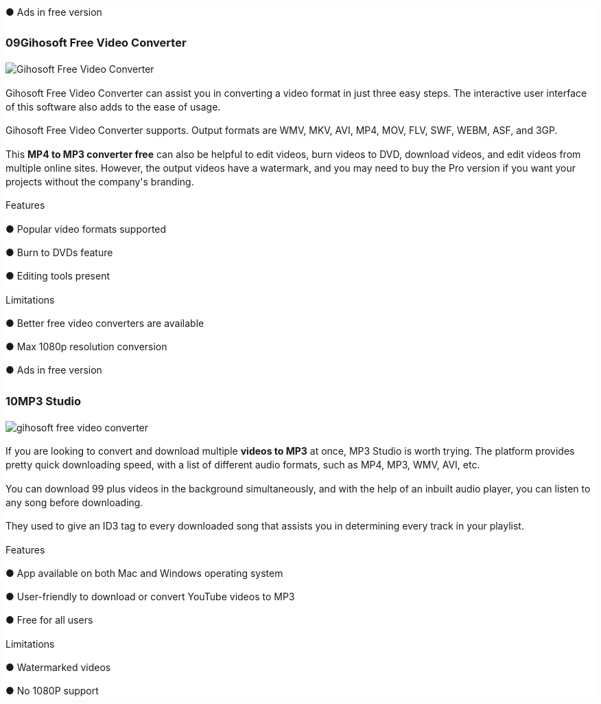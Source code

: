 **●** Ads in free version

### 09Gihosoft Free Video Converter

![Gihosoft Free Video Converter](https://images.wondershare.com/filmora/article-images/2021/tricks-to-convert-video-to-mp3-09.jpg)

Gihosoft Free Video Converter can assist you in converting a video format in just three easy steps. The interactive user interface of this software also adds to the ease of usage.

Gihosoft Free Video Converter supports. Output formats are WMV, MKV, AVI, MP4, MOV, FLV, SWF, WEBM, ASF, and 3GP.

This **MP4 to MP3 converter free** can also be helpful to edit videos, burn videos to DVD, download videos, and edit videos from multiple online sites. However, the output videos have a watermark, and you may need to buy the Pro version if you want your projects without the company's branding.

Features

**●** Popular video formats supported

**●** Burn to DVDs feature

**●** Editing tools present

Limitations

**●** Better free video converters are available

**●** Max 1080p resolution conversion

**●** Ads in free version

### 10MP3 Studio

![gihosoft free video converter](https://images.wondershare.com/filmora/article-images/2021/tricks-to-convert-video-to-mp3-10.jpg)

If you are looking to convert and download multiple **videos to MP3** at once, MP3 Studio is worth trying. The platform provides pretty quick downloading speed, with a list of different audio formats, such as MP4, MP3, WMV, AVI, etc.

You can download 99 plus videos in the background simultaneously, and with the help of an inbuilt audio player, you can listen to any song before downloading.

They used to give an ID3 tag to every downloaded song that assists you in determining every track in your playlist.

Features

**●** App available on both Mac and Windows operating system

**●** User-friendly to download or convert YouTube videos to MP3

**●** Free for all users

Limitations

**●** Watermarked videos

**●** No 1080P support
